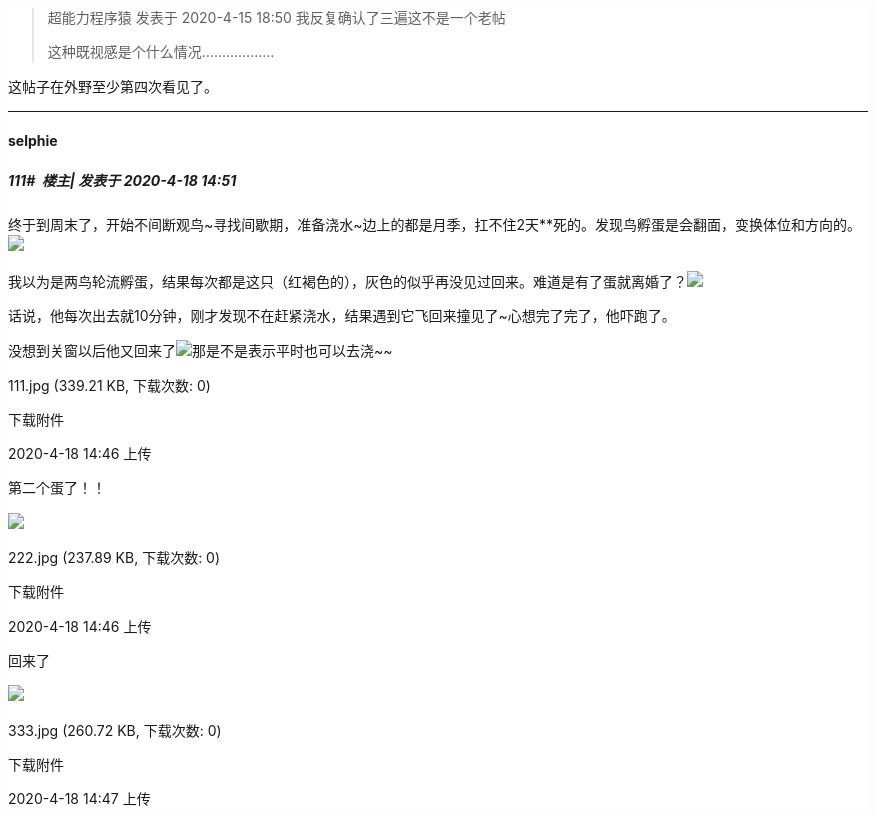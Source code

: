 
<blockquote>超能力程序猿 发表于 2020-4-15 18:50
我反复确认了三遍这不是一个老帖


这种既视感是个什么情况………………</blockquote>
这帖子在外野至少第四次看见了。


-----

####  selphie  
##### 111#         楼主| 发表于 2020-4-18 14:51


终于到周末了，开始不间断观鸟~寻找间歇期，准备浇水~边上的都是月季，扛不住2天**死的。发现鸟孵蛋是会翻面，变换体位和方向的。<img src="https://static.saraba1st.com/image/smiley/face2017/032.png" referrerpolicy="no-referrer">

我以为是两鸟轮流孵蛋，结果每次都是这只（红褐色的），灰色的似乎再没见过回来。难道是有了蛋就离婚了？<img src="https://static.saraba1st.com/image/smiley/face2017/008.png" referrerpolicy="no-referrer">

话说，他每次出去就10分钟，刚才发现不在赶紧浇水，结果遇到它飞回来撞见了~心想完了完了，他吓跑了。

没想到关窗以后他又回来了<img src="https://static.saraba1st.com/image/smiley/face2017/026.png" referrerpolicy="no-referrer">那是不是表示平时也可以去浇~~


111.jpg
(339.21 KB, 下载次数: 0)


下载附件


2020-4-18 14:46 上传


第二个蛋了！！

<img src="https://img.saraba1st.com/forum/202004/18/144637jnmgbjghe1m6u5fz.jpg" referrerpolicy="no-referrer">


222.jpg
(237.89 KB, 下载次数: 0)


下载附件


2020-4-18 14:46 上传


回来了

<img src="https://img.saraba1st.com/forum/202004/18/144655l22oc48a9cn1fgqm.jpg" referrerpolicy="no-referrer">


333.jpg
(260.72 KB, 下载次数: 0)


下载附件


2020-4-18 14:47 上传
